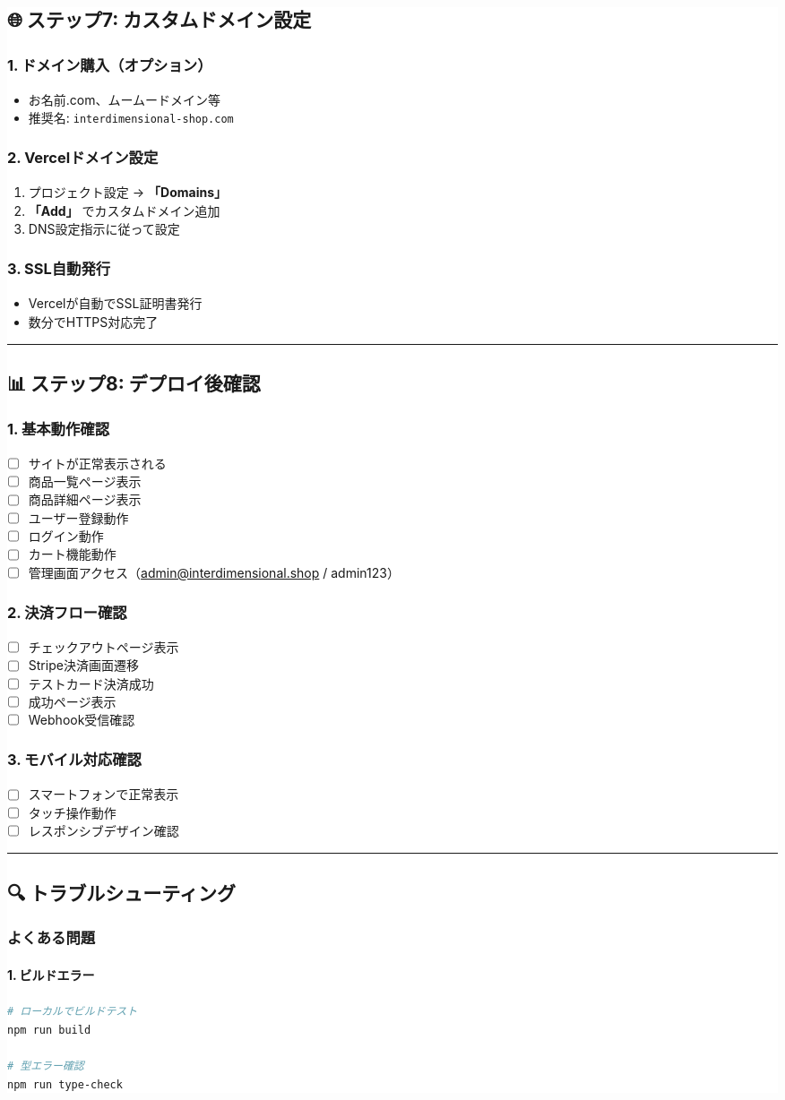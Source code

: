 
## 🌐 **ステップ7: カスタムドメイン設定**

### **1. ドメイン購入（オプション）**
- お名前.com、ムームードメイン等
- 推奨名: `interdimensional-shop.com`

### **2. Vercelドメイン設定**
1. プロジェクト設定 → **「Domains」**
2. **「Add」** でカスタムドメイン追加
3. DNS設定指示に従って設定

### **3. SSL自動発行**
- Vercelが自動でSSL証明書発行
- 数分でHTTPS対応完了

---

## 📊 **ステップ8: デプロイ後確認**

### **1. 基本動作確認**
- [ ] サイトが正常表示される
- [ ] 商品一覧ページ表示
- [ ] 商品詳細ページ表示
- [ ] ユーザー登録動作
- [ ] ログイン動作
- [ ] カート機能動作
- [ ] 管理画面アクセス（admin@interdimensional.shop / admin123）

### **2. 決済フロー確認**
- [ ] チェックアウトページ表示
- [ ] Stripe決済画面遷移
- [ ] テストカード決済成功
- [ ] 成功ページ表示
- [ ] Webhook受信確認

### **3. モバイル対応確認**
- [ ] スマートフォンで正常表示
- [ ] タッチ操作動作
- [ ] レスポンシブデザイン確認

---

## 🔍 **トラブルシューティング**

### **よくある問題**

#### **1. ビルドエラー**
```bash
# ローカルでビルドテスト
npm run build

# 型エラー確認
npm run type-check
```
